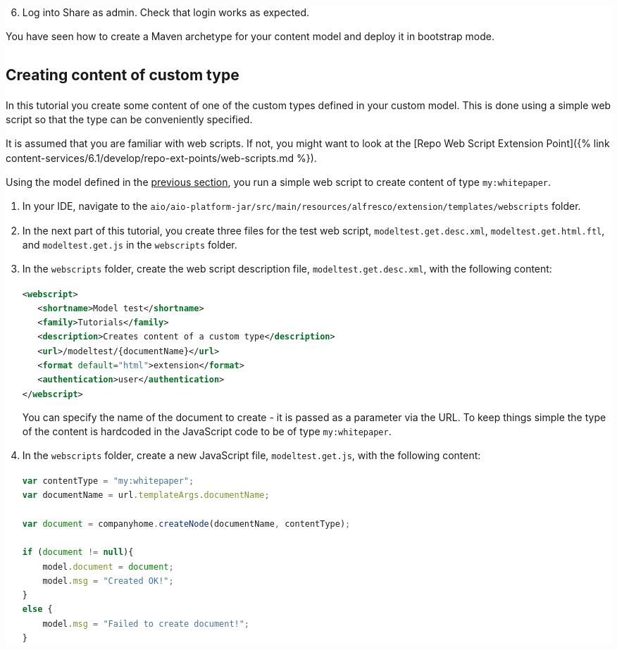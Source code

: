6.  Log into Share as admin. Check that login works as expected.

You have seen how to create a Maven archetype for your content model and deploy it in bootstrap mode.

## Creating content of custom type

In this tutorial you create some content of one of the custom types defined in your custom model. This is done using a 
simple web script so that the type can be conveniently specified.

It is assumed that you are familiar with web scripts. If not, you might want to look at the 
[Repo Web Script Extension Point]({% link content-services/6.1/develop/repo-ext-points/web-scripts.md %}).

Using the model defined in the [previous section](#createcontentmodel), you run a simple web script to create content of 
type `my:whitepaper`.

1.  In your IDE, navigate to the `aio/aio-platform-jar/src/main/resources/alfresco/extension/templates/webscripts` folder.

2.  In the next part of this tutorial, you create three files for the test web script, `modeltest.get.desc.xml`, `modeltest.get.html.ftl`, and `modeltest.get.js` in the `webscripts` folder.

3.  In the `webscripts` folder, create the web script description file, `modeltest.get.desc.xml`, with the following content:

    ```xml
    <webscript>
       <shortname>Model test</shortname>
       <family>Tutorials</family>
       <description>Creates content of a custom type</description>
       <url>/modeltest/{documentName}</url>
       <format default="html">extension</format>
       <authentication>user</authentication>
    </webscript>                        
    ```

    You can specify the name of the document to create - it is passed as a parameter via the URL. To keep things simple the type of the content is hardcoded in the JavaScript code to be of type `my:whitepaper`.

4.  In the `webscripts` folder, create a new JavaScript file, `modeltest.get.js`, with the following content:

    ```javascript
    var contentType = "my:whitepaper";
    var documentName = url.templateArgs.documentName;
    
    var document = companyhome.createNode(documentName, contentType);
    
    if (document != null){
    	model.document = document;
    	model.msg = "Created OK!";
    }
    else {
    	model.msg = "Failed to create document!";
    }                        
    ```
